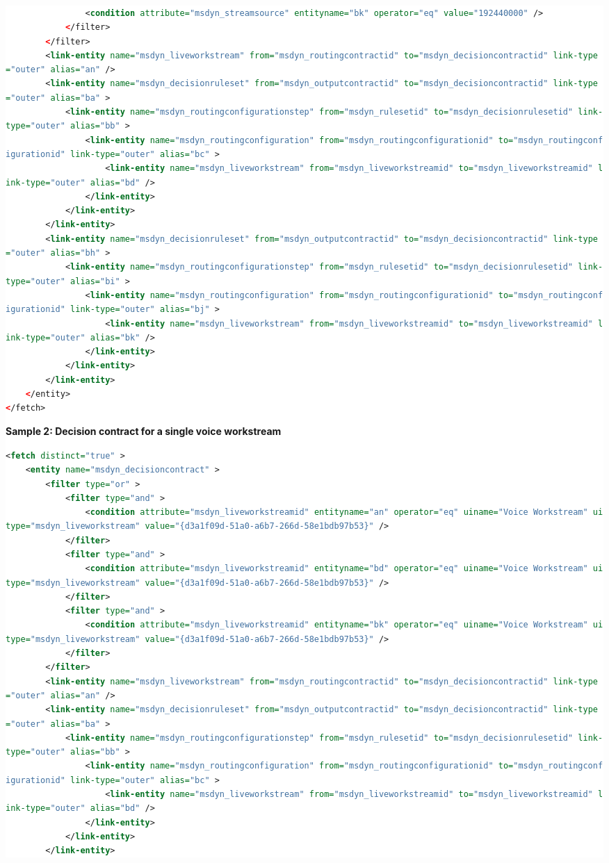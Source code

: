 ```XML
                <condition attribute="msdyn_streamsource" entityname="bk" operator="eq" value="192440000" />
            </filter>
        </filter>
        <link-entity name="msdyn_liveworkstream" from="msdyn_routingcontractid" to="msdyn_decisioncontractid" link-type="outer" alias="an" />
        <link-entity name="msdyn_decisionruleset" from="msdyn_outputcontractid" to="msdyn_decisioncontractid" link-type="outer" alias="ba" >
            <link-entity name="msdyn_routingconfigurationstep" from="msdyn_rulesetid" to="msdyn_decisionrulesetid" link-type="outer" alias="bb" >
                <link-entity name="msdyn_routingconfiguration" from="msdyn_routingconfigurationid" to="msdyn_routingconfigurationid" link-type="outer" alias="bc" >
                    <link-entity name="msdyn_liveworkstream" from="msdyn_liveworkstreamid" to="msdyn_liveworkstreamid" link-type="outer" alias="bd" />
                </link-entity>
            </link-entity>
        </link-entity>
        <link-entity name="msdyn_decisionruleset" from="msdyn_outputcontractid" to="msdyn_decisioncontractid" link-type="outer" alias="bh" >
            <link-entity name="msdyn_routingconfigurationstep" from="msdyn_rulesetid" to="msdyn_decisionrulesetid" link-type="outer" alias="bi" >
                <link-entity name="msdyn_routingconfiguration" from="msdyn_routingconfigurationid" to="msdyn_routingconfigurationid" link-type="outer" alias="bj" >
                    <link-entity name="msdyn_liveworkstream" from="msdyn_liveworkstreamid" to="msdyn_liveworkstreamid" link-type="outer" alias="bk" />
                </link-entity>
            </link-entity>
        </link-entity>
    </entity>
</fetch>
```

**Sample 2: Decision contract for a single voice workstream**<a name="BKMK2vwdc"></a>

```XML
<fetch distinct="true" >
    <entity name="msdyn_decisioncontract" >
        <filter type="or" >
            <filter type="and" >
                <condition attribute="msdyn_liveworkstreamid" entityname="an" operator="eq" uiname="Voice Workstream" uitype="msdyn_liveworkstream" value="{d3a1f09d-51a0-a6b7-266d-58e1bdb97b53}" />
            </filter>
            <filter type="and" >
                <condition attribute="msdyn_liveworkstreamid" entityname="bd" operator="eq" uiname="Voice Workstream" uitype="msdyn_liveworkstream" value="{d3a1f09d-51a0-a6b7-266d-58e1bdb97b53}" />
            </filter>
            <filter type="and" >
                <condition attribute="msdyn_liveworkstreamid" entityname="bk" operator="eq" uiname="Voice Workstream" uitype="msdyn_liveworkstream" value="{d3a1f09d-51a0-a6b7-266d-58e1bdb97b53}" />
            </filter>
        </filter>
        <link-entity name="msdyn_liveworkstream" from="msdyn_routingcontractid" to="msdyn_decisioncontractid" link-type="outer" alias="an" />
        <link-entity name="msdyn_decisionruleset" from="msdyn_outputcontractid" to="msdyn_decisioncontractid" link-type="outer" alias="ba" >
            <link-entity name="msdyn_routingconfigurationstep" from="msdyn_rulesetid" to="msdyn_decisionrulesetid" link-type="outer" alias="bb" >
                <link-entity name="msdyn_routingconfiguration" from="msdyn_routingconfigurationid" to="msdyn_routingconfigurationid" link-type="outer" alias="bc" >
                    <link-entity name="msdyn_liveworkstream" from="msdyn_liveworkstreamid" to="msdyn_liveworkstreamid" link-type="outer" alias="bd" />
                </link-entity>
            </link-entity>
        </link-entity>
```